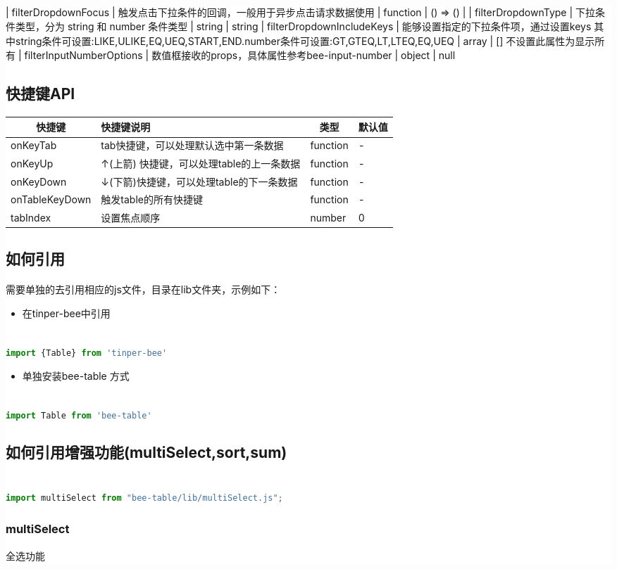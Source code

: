 | filterDropdownFocus | 触发点击下拉条件的回调，一般用于异步点击请求数据使用 | function | () => () |
| filterDropdownType | 下拉条件类型，分为 string 和 number 条件类型 | string | string
| filterDropdownIncludeKeys | 能够设置指定的下拉条件项，通过设置keys 其中string条件可设置:LIKE,ULIKE,EQ,UEQ,START,END.number条件可设置:GT,GTEQ,LT,LTEQ,EQ,UEQ | array | [] 不设置此属性为显示所有
| filterInputNumberOptions | 数值框接收的props，具体属性参考bee-input-number | object | null

## 快捷键API

| 快捷键  | 快捷键说明 | 类型 | 默认值 | 
| --- | :--- | --- |--- |
| onKeyTab       | tab快捷键，可以处理默认选中第一条数据 | function| -
| onKeyUp       |  ↑(上箭) 快捷键，可以处理table的上一条数据 | function| -
| onKeyDown       | ↓(下箭)快捷键，可以处理table的下一条数据 | function| -
| onTableKeyDown       | 触发table的所有快捷键 | function| -
| tabIndex       | 设置焦点顺序 | number | 0


## 如何引用
需要单独的去引用相应的js文件，目录在lib文件夹，示例如下：

* 在tinper-bee中引用

```js

import {Table} from 'tinper-bee'

```

* 单独安装bee-table 方式

```js

import Table from 'bee-table'

```

## 如何引用增强功能(multiSelect,sort,sum)


```js

import multiSelect from "bee-table/lib/multiSelect.js";

```

### multiSelect

全选功能
